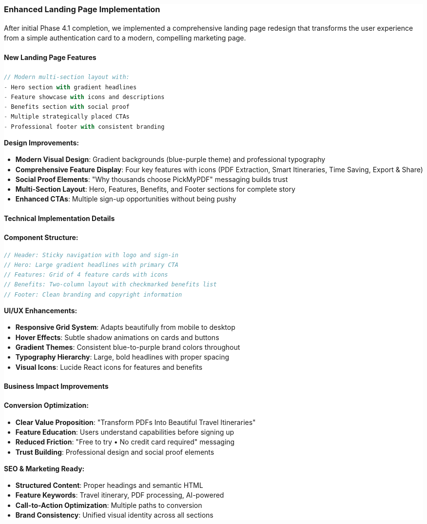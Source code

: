 ### Enhanced Landing Page Implementation
After initial Phase 4.1 completion, we implemented a comprehensive landing page redesign that transforms the user experience from a simple authentication card to a modern, compelling marketing page.

#### New Landing Page Features
```typescript
// Modern multi-section layout with:
- Hero section with gradient headlines
- Feature showcase with icons and descriptions  
- Benefits section with social proof
- Multiple strategically placed CTAs
- Professional footer with consistent branding
```

**Design Improvements:**
- **Modern Visual Design**: Gradient backgrounds (blue-purple theme) and professional typography
- **Comprehensive Feature Display**: Four key features with icons (PDF Extraction, Smart Itineraries, Time Saving, Export & Share)
- **Social Proof Elements**: "Why thousands choose PickMyPDF" messaging builds trust
- **Multi-Section Layout**: Hero, Features, Benefits, and Footer sections for complete story
- **Enhanced CTAs**: Multiple sign-up opportunities without being pushy

#### Technical Implementation Details

**Component Structure:**
```typescript
// Header: Sticky navigation with logo and sign-in
// Hero: Large gradient headlines with primary CTA
// Features: Grid of 4 feature cards with icons
// Benefits: Two-column layout with checkmarked benefits list
// Footer: Clean branding and copyright information
```

**UI/UX Enhancements:**
- **Responsive Grid System**: Adapts beautifully from mobile to desktop
- **Hover Effects**: Subtle shadow animations on cards and buttons
- **Gradient Themes**: Consistent blue-to-purple brand colors throughout
- **Typography Hierarchy**: Large, bold headlines with proper spacing
- **Visual Icons**: Lucide React icons for features and benefits

#### Business Impact Improvements

**Conversion Optimization:**
- **Clear Value Proposition**: "Transform PDFs Into Beautiful Travel Itineraries"
- **Feature Education**: Users understand capabilities before signing up
- **Reduced Friction**: "Free to try • No credit card required" messaging
- **Trust Building**: Professional design and social proof elements

**SEO & Marketing Ready:**
- **Structured Content**: Proper headings and semantic HTML
- **Feature Keywords**: Travel itinerary, PDF processing, AI-powered
- **Call-to-Action Optimization**: Multiple paths to conversion
- **Brand Consistency**: Unified visual identity across all sections

